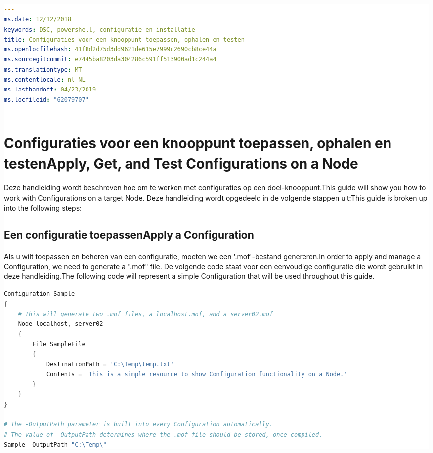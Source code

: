 ```yaml
---
ms.date: 12/12/2018
keywords: DSC, powershell, configuratie en installatie
title: Configuraties voor een knooppunt toepassen, ophalen en testen
ms.openlocfilehash: 41f8d2d75d3dd9621de615e7999c2690cb8ce44a
ms.sourcegitcommit: e7445ba8203da304286c591ff513900ad1c244a4
ms.translationtype: MT
ms.contentlocale: nl-NL
ms.lasthandoff: 04/23/2019
ms.locfileid: "62079707"
---
```

# <a name="apply-get-and-test-configurations-on-a-node"></a><span data-ttu-id="1be46-103">Configuraties voor een knooppunt toepassen, ophalen en testen</span><span class="sxs-lookup"><span data-stu-id="1be46-103">Apply, Get, and Test Configurations on a Node</span></span>

<span data-ttu-id="1be46-104">Deze handleiding wordt beschreven hoe om te werken met configuraties op een doel-knooppunt.</span><span class="sxs-lookup"><span data-stu-id="1be46-104">This guide will show you how to work with Configurations on a target Node.</span></span> <span data-ttu-id="1be46-105">Deze handleiding wordt opgedeeld in de volgende stappen uit:</span><span class="sxs-lookup"><span data-stu-id="1be46-105">This guide is broken up into the following steps:</span></span>

## <a name="apply-a-configuration"></a><span data-ttu-id="1be46-106">Een configuratie toepassen</span><span class="sxs-lookup"><span data-stu-id="1be46-106">Apply a Configuration</span></span>

<span data-ttu-id="1be46-107">Als u wilt toepassen en beheren van een configuratie, moeten we een '.mof'-bestand genereren.</span><span class="sxs-lookup"><span data-stu-id="1be46-107">In order to apply and manage a Configuration, we need to generate a ".mof" file.</span></span> <span data-ttu-id="1be46-108">De volgende code staat voor een eenvoudige configuratie die wordt gebruikt in deze handleiding.</span><span class="sxs-lookup"><span data-stu-id="1be46-108">The following code will represent a simple Configuration that will be used throughout this guide.</span></span>

```powershell
Configuration Sample
{
    # This will generate two .mof files, a localhost.mof, and a server02.mof
    Node localhost, server02
    {
        File SampleFile
        {
            DestinationPath = 'C:\Temp\temp.txt'
            Contents = 'This is a simple resource to show Configuration functionality on a Node.'
        }
    }
}

# The -OutputPath parameter is built into every Configuration automatically.
# The value of -OutputPath determines where the .mof file should be stored, once compiled.
Sample -OutputPath "C:\Temp\"
```
